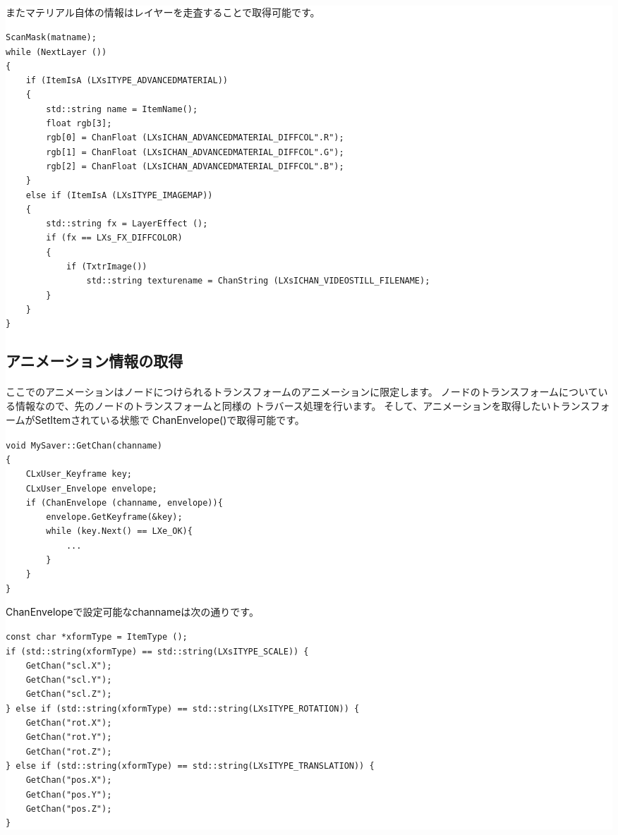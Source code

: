 またマテリアル自体の情報はレイヤーを走査することで取得可能です。

    ScanMask(matname);
    while (NextLayer ())
    {
        if (ItemIsA (LXsITYPE_ADVANCEDMATERIAL))
        {
            std::string name = ItemName();
            float rgb[3];
            rgb[0] = ChanFloat (LXsICHAN_ADVANCEDMATERIAL_DIFFCOL".R");
            rgb[1] = ChanFloat (LXsICHAN_ADVANCEDMATERIAL_DIFFCOL".G");
            rgb[2] = ChanFloat (LXsICHAN_ADVANCEDMATERIAL_DIFFCOL".B");   
    	}
    	else if (ItemIsA (LXsITYPE_IMAGEMAP))
        {
            std::string fx = LayerEffect ();
            if (fx == LXs_FX_DIFFCOLOR)
            {
                if (TxtrImage())
                    std::string texturename = ChanString (LXsICHAN_VIDEOSTILL_FILENAME);
            }
        }
    }

## アニメーション情報の取得
ここでのアニメーションはノードにつけられるトランスフォームのアニメーションに限定します。
ノードのトランスフォームについている情報なので、先のノードのトランスフォームと同様の
トラバース処理を行います。
そして、アニメーションを取得したいトランスフォームがSetItemされている状態で
ChanEnvelope()で取得可能です。

    void MySaver::GetChan(channame)
    {
    	CLxUser_Keyframe key;
        CLxUser_Envelope envelope;
        if (ChanEnvelope (channame, envelope)){
            envelope.GetKeyframe(&key);
            while (key.Next() == LXe_OK){
                ...
    		}
        }
    }

ChanEnvelopeで設定可能なchannameは次の通りです。

    const char *xformType = ItemType ();
    if (std::string(xformType) == std::string(LXsITYPE_SCALE)) {
    	GetChan("scl.X");
    	GetChan("scl.Y");
    	GetChan("scl.Z");
    } else if (std::string(xformType) == std::string(LXsITYPE_ROTATION)) {
    	GetChan("rot.X");
    	GetChan("rot.Y");
    	GetChan("rot.Z");
    } else if (std::string(xformType) == std::string(LXsITYPE_TRANSLATION)) {
    	GetChan("pos.X");
    	GetChan("pos.Y");
    	GetChan("pos.Z");
    }
